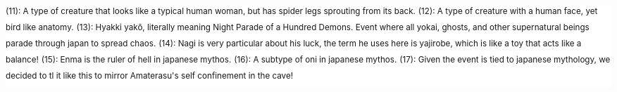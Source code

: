 <sup>(11): A type of creature that looks like a typical human woman, but has spider legs sprouting from its back.</sup>
<sup>(12): A type of creature with a human face, yet bird like anatomy.</sup>
<sup>(13): Hyakki yakō, literally meaning Night Parade of a Hundred Demons. Event where all yokai, ghosts, and other supernatural beings parade through japan to spread chaos.</sup>
<sup>(14): Nagi is very particular about his luck, the term he uses here is yajirobe, which is like a toy that acts like a balance!</sup>
<sup>(15): Enma is the ruler of hell in japanese mythos.</sup>
<sup>(16): A subtype of oni in japanese mythos.</sup>
<sup>(17): Given the event is tied to japanese mythology, we decided to tl it like this to mirror Amaterasu's self confinement in the cave!</sup>

  

  </div>
